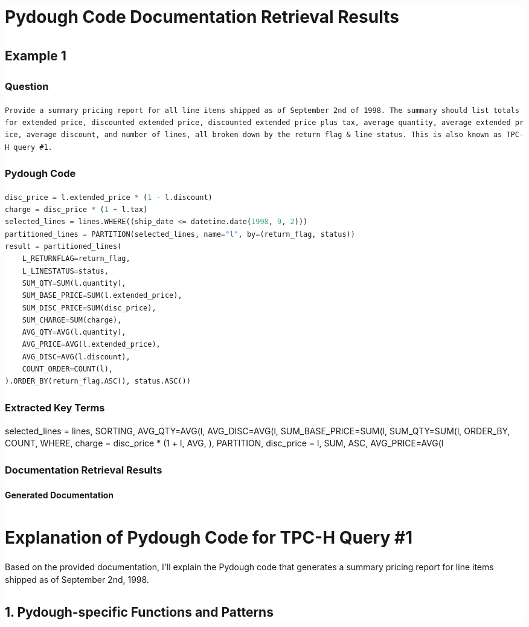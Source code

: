 # Pydough Code Documentation Retrieval Results


## Example 1

### Question
```
Provide a summary pricing report for all line items shipped as of September 2nd of 1998. The summary should list totals for extended price, discounted extended price, discounted extended price plus tax, average quantity, average extended price, average discount, and number of lines, all broken down by the return flag & line status. This is also known as TPC-H query #1.
```

### Pydough Code
```python
disc_price = l.extended_price * (1 - l.discount)
charge = disc_price * (1 + l.tax)
selected_lines = lines.WHERE((ship_date <= datetime.date(1998, 9, 2)))
partitioned_lines = PARTITION(selected_lines, name="l", by=(return_flag, status))
result = partitioned_lines(
    L_RETURNFLAG=return_flag,
    L_LINESTATUS=status,
    SUM_QTY=SUM(l.quantity),
    SUM_BASE_PRICE=SUM(l.extended_price),
    SUM_DISC_PRICE=SUM(disc_price),
    SUM_CHARGE=SUM(charge),
    AVG_QTY=AVG(l.quantity),
    AVG_PRICE=AVG(l.extended_price),
    AVG_DISC=AVG(l.discount),
    COUNT_ORDER=COUNT(l),
).ORDER_BY(return_flag.ASC(), status.ASC())
```

### Extracted Key Terms
selected_lines = lines, SORTING, AVG_QTY=AVG(l, AVG_DISC=AVG(l, SUM_BASE_PRICE=SUM(l, SUM_QTY=SUM(l, ORDER_BY, COUNT, WHERE, charge = disc_price * (1 + l, AVG, ), PARTITION, disc_price = l, SUM, ASC, AVG_PRICE=AVG(l

### Documentation Retrieval Results

#### Generated Documentation
# Explanation of Pydough Code for TPC-H Query #1

Based on the provided documentation, I'll explain the Pydough code that generates a summary pricing report for line items shipped as of September 2nd, 1998.

## 1. Pydough-specific Functions and Patterns
